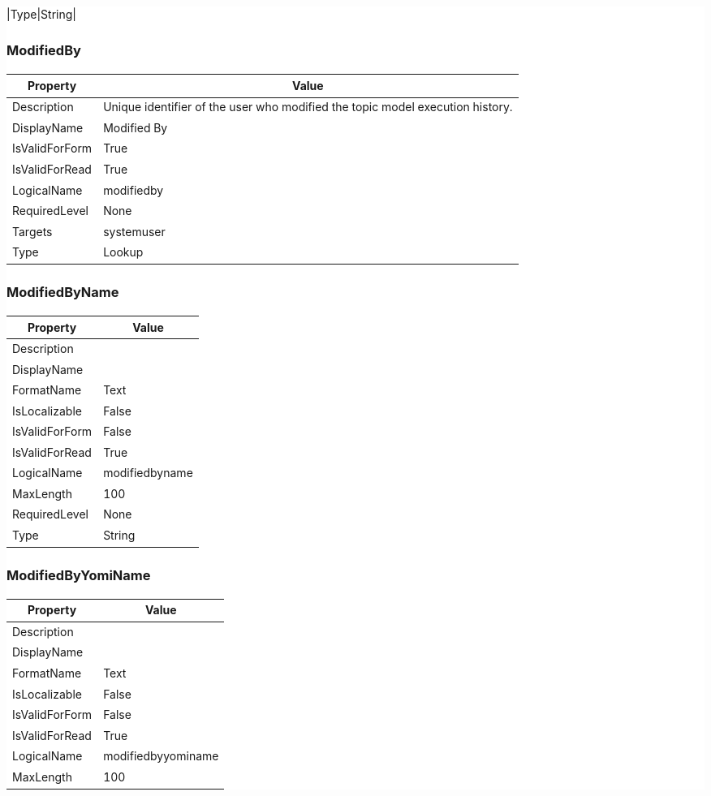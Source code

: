 |Type|String|


### <a name="BKMK_ModifiedBy"></a> ModifiedBy

|Property|Value|
|--------|-----|
|Description|Unique identifier of the user who modified the topic model execution history.|
|DisplayName|Modified By|
|IsValidForForm|True|
|IsValidForRead|True|
|LogicalName|modifiedby|
|RequiredLevel|None|
|Targets|systemuser|
|Type|Lookup|


### <a name="BKMK_ModifiedByName"></a> ModifiedByName

|Property|Value|
|--------|-----|
|Description||
|DisplayName||
|FormatName|Text|
|IsLocalizable|False|
|IsValidForForm|False|
|IsValidForRead|True|
|LogicalName|modifiedbyname|
|MaxLength|100|
|RequiredLevel|None|
|Type|String|


### <a name="BKMK_ModifiedByYomiName"></a> ModifiedByYomiName

|Property|Value|
|--------|-----|
|Description||
|DisplayName||
|FormatName|Text|
|IsLocalizable|False|
|IsValidForForm|False|
|IsValidForRead|True|
|LogicalName|modifiedbyyominame|
|MaxLength|100|